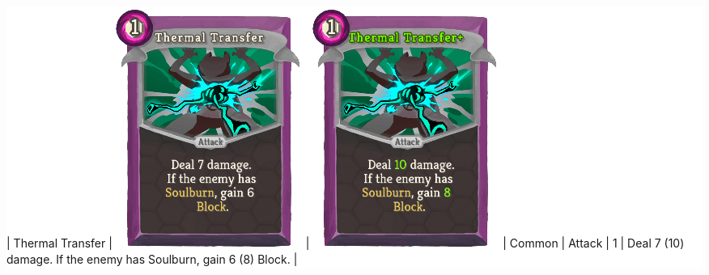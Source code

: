 | Thermal Transfer | ![](../../downfall/small-card-images/Hexa_ghost-ThermalTransfer.png) | ![](../../downfall/small-card-images/Hexa_ghost-ThermalTransferPlus.png) | Common | Attack | 1 | Deal 7 (10) damage. If the enemy has Soulburn, gain 6 (8) Block. |